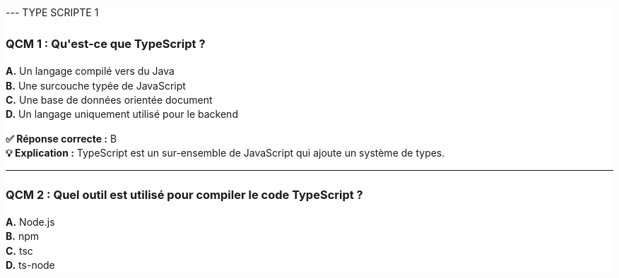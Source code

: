 ---    TYPE SCRIPTE 1



### **QCM 1 : Qu'est-ce que TypeScript ?**
**A.** Un langage compilé vers du Java  
**B.** Une surcouche typée de JavaScript  
**C.** Une base de données orientée document  
**D.** Un langage uniquement utilisé pour le backend 



























**✅ Réponse correcte :** B  
**💡 Explication :** TypeScript est un sur-ensemble de JavaScript qui ajoute un système de types.

---

### **QCM 2 : Quel outil est utilisé pour compiler le code TypeScript ?**
**A.** Node.js  
**B.** npm  
**C.** tsc  
**D.** ts-node 





























